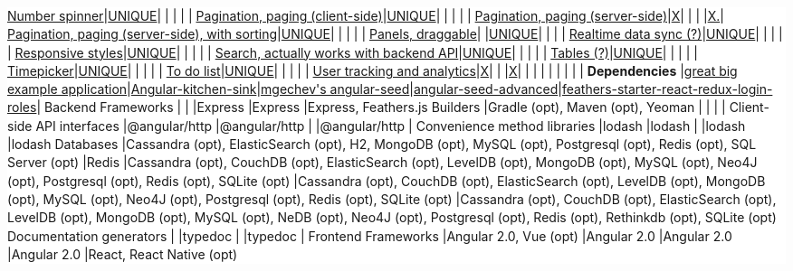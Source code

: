 [Number spinner](https://github.com/dancancro/great-big-example-application/blob/master/src/main/webapp/app/shared/alert "")|[UNIQUE](https://github.com/dancancro/great-big-example-application/blob/master/src/main/webapp/app/shared/alert)| | | | |
[Pagination, paging (client-side)](https://github.com/dancancro/great-big-example-application/blob/master/src/main/webapp/app/entities/claim/claim.component.ts#L10 "")|[UNIQUE](https://github.com/dancancro/great-big-example-application/blob/master/src/main/webapp/app/entities/claim/claim.component.ts#L10)| | | | |
[Pagination, paging (server-side)](https://github.com/dancancro/great-big-example-application/blob/master/src/main/java/org/exampleapps/greatbig/web/rest/TagResource.java#L98 "")|[X](https://github.com/dancancro/great-big-example-application/blob/master/src/main/java/org/exampleapps/greatbig/web/rest/TagResource.java#L98)| | | |[X.](https://docs.feathersjs.com/why/vs/readme.html "Feathers.js")|
[Pagination, paging (server-side), with sorting](https://github.com/dancancro/great-big-example-application/blob/master/src/main/java/org/exampleapps/greatbig/web/rest/TagResource.java#L98 "")|[UNIQUE](https://github.com/dancancro/great-big-example-application/blob/master/src/main/java/org/exampleapps/greatbig/web/rest/TagResource.java#L98)| | | | |
[Panels, draggable](https://github.com/born2net/Angular-kitchen-sink/blob/65b01608a769578a94850bc39254d7e81f82d239/src/comps/dragndrop/make-draggable.directive.ts "")| |[UNIQUE](https://github.com/born2net/Angular-kitchen-sink/blob/65b01608a769578a94850bc39254d7e81f82d239/src/comps/dragndrop/make-draggable.directive.ts)| | | |
[Realtime data sync (?)](https://github.com/dancancro/great-big-example-application/blob/master/src/main/java/org/exampleapps/greatbig/config/SecurityConfiguration.java#L109 "Any change to data (addition, update, deletion) by anyone is instantly visible to everyone else without requiring a refresh")|[UNIQUE](https://github.com/dancancro/great-big-example-application/blob/master/src/main/java/org/exampleapps/greatbig/config/SecurityConfiguration.java#L109)| | | | |
[Responsive styles](https://github.com/dancancro/great-big-example-application/blob/master/src/main/webapp/app/layouts/navbar/navbar.component.html "")|[UNIQUE](https://github.com/dancancro/great-big-example-application/blob/master/src/main/webapp/app/layouts/navbar/navbar.component.html)| | | | |
[Search, actually works with backend API](https://github.com/dancancro/great-big-example-application/blob/master/src/main/webapp/app/entities/claim/claim.component.html#L14 "")|[UNIQUE](https://github.com/dancancro/great-big-example-application/blob/master/src/main/webapp/app/entities/claim/claim.component.html#L14)| | | | |
[Tables (?)](https://github.com/dancancro/great-big-example-application/blob/master/src/main/webapp/app/entities/claim/claim.component.ts "Create jQuery dataTables")|[UNIQUE](https://github.com/dancancro/great-big-example-application/blob/master/src/main/webapp/app/entities/claim/claim.component.ts)| | | | |
[Timepicker](https://github.com/dancancro/great-big-example-application/blob/master/src/main/webapp/app/entities/rebuttal/rebuttal-detail.component.html#L15 "")|[UNIQUE](https://github.com/dancancro/great-big-example-application/blob/master/src/main/webapp/app/entities/rebuttal/rebuttal-detail.component.html#L15)| | | | |
[To do list](https://github.com/dancancro/great-big-example-application/blob/master/src/main/webapp/app/shared/widgets/todo "")|[UNIQUE](https://github.com/dancancro/great-big-example-application/blob/master/src/main/webapp/app/shared/widgets/todo)| | | | |
[User tracking and analytics](https://github.com/dancancro/great-big-example-application/blob/master/src/main/webapp/app/admin/tracker "")|[X](https://github.com/dancancro/great-big-example-application/blob/master/src/main/webapp/app/admin/tracker)| | |[X](https://github.com/NathanWalker/angular-seed-advanced)| |
|  | | | | |
| **Dependencies** |[great big example application](https://github.com/dancancro/great-big-example-application)|[Angular-kitchen-sink](https://github.com/born2net/Angular-kitchen-sink)|[mgechev's angular-seed](https://github.com/mgechev/angular-seed)|[angular-seed-advanced](https://github.com/NathanWalker/angular-seed-advanced)|[feathers-starter-react-redux-login-roles](https://github.com/eddyystop/feathers-starter-react-redux-login-roles)|
Backend Frameworks | | |Express |Express |Express, Feathers.js
Builders |Gradle (opt), Maven (opt), Yeoman | | | |
Client-side API interfaces |@angular/http |@angular/http | |@angular/http |
Convenience method libraries |lodash |lodash | |lodash |lodash
Databases |Cassandra (opt), ElasticSearch (opt), H2, MongoDB (opt), MySQL (opt), Postgresql (opt), Redis (opt), SQL Server (opt) |Redis |Cassandra (opt), CouchDB (opt), ElasticSearch (opt), LevelDB (opt), MongoDB (opt), MySQL (opt), Neo4J (opt), Postgresql (opt), Redis (opt), SQLite (opt) |Cassandra (opt), CouchDB (opt), ElasticSearch (opt), LevelDB (opt), MongoDB (opt), MySQL (opt), Neo4J (opt), Postgresql (opt), Redis (opt), SQLite (opt) |Cassandra (opt), CouchDB (opt), ElasticSearch (opt), LevelDB (opt), MongoDB (opt), MySQL (opt), NeDB (opt), Neo4J (opt), Postgresql (opt), Redis (opt), Rethinkdb (opt), SQLite (opt)
Documentation generators | |typedoc | |typedoc |
Frontend Frameworks |Angular 2.0, Vue (opt) |Angular 2.0 |Angular 2.0 |Angular 2.0 |React, React Native (opt)
